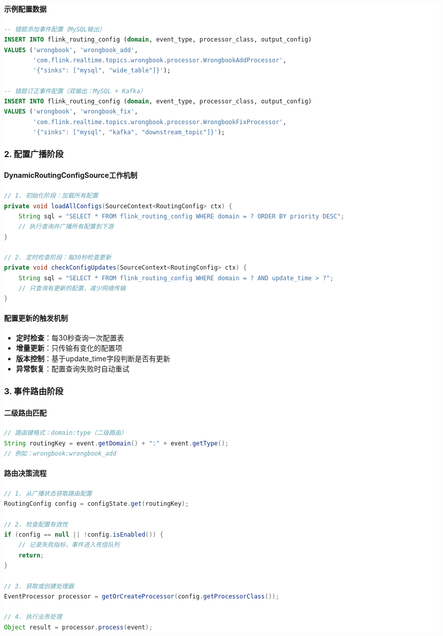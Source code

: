 #### 示例配置数据
```sql
-- 错题添加事件配置（MySQL输出）
INSERT INTO flink_routing_config (domain, event_type, processor_class, output_config) 
VALUES ('wrongbook', 'wrongbook_add', 
        'com.flink.realtime.topics.wrongbook.processor.WrongbookAddProcessor',
        '{"sinks": ["mysql", "wide_table"]}');

-- 错题订正事件配置（双输出：MySQL + Kafka）
INSERT INTO flink_routing_config (domain, event_type, processor_class, output_config)
VALUES ('wrongbook', 'wrongbook_fix',
        'com.flink.realtime.topics.wrongbook.processor.WrongbookFixProcessor', 
        '{"sinks": ["mysql", "kafka", "downstream_topic"]}');
```

### 2. 配置广播阶段

#### DynamicRoutingConfigSource工作机制
```java
// 1. 初始化阶段：加载所有配置
private void loadAllConfigs(SourceContext<RoutingConfig> ctx) {
    String sql = "SELECT * FROM flink_routing_config WHERE domain = ? ORDER BY priority DESC";
    // 执行查询并广播所有配置到下游
}

// 2. 定时检查阶段：每30秒检查更新
private void checkConfigUpdates(SourceContext<RoutingConfig> ctx) {
    String sql = "SELECT * FROM flink_routing_config WHERE domain = ? AND update_time > ?";
    // 只查询有更新的配置，减少网络传输
}
```

#### 配置更新的触发机制
- **定时检查**：每30秒查询一次配置表
- **增量更新**：只传输有变化的配置项
- **版本控制**：基于update_time字段判断是否有更新
- **异常恢复**：配置查询失败时自动重试

### 3. 事件路由阶段

#### 二级路由匹配
```java
// 路由键格式：domain:type（二级路由）
String routingKey = event.getDomain() + ":" + event.getType();
// 例如：wrongbook:wrongbook_add
```

#### 路由决策流程
```java
// 1. 从广播状态获取路由配置
RoutingConfig config = configState.get(routingKey);

// 2. 检查配置有效性
if (config == null || !config.isEnabled()) {
    // 记录失败指标，事件进入死信队列
    return;
}

// 3. 获取或创建处理器
EventProcessor processor = getOrCreateProcessor(config.getProcessorClass());

// 4. 执行业务处理
Object result = processor.process(event);

```